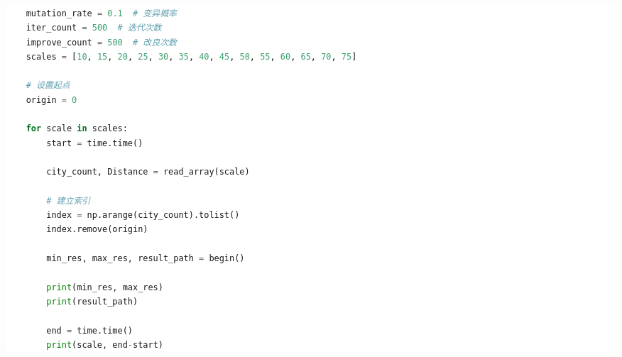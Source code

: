 ```python
    mutation_rate = 0.1  # 变异概率
    iter_count = 500  # 迭代次数
    improve_count = 500  # 改良次数
    scales = [10, 15, 20, 25, 30, 35, 40, 45, 50, 55, 60, 65, 70, 75]

    # 设置起点
    origin = 0

    for scale in scales:
        start = time.time()

        city_count, Distance = read_array(scale)

        # 建立索引
        index = np.arange(city_count).tolist()
        index.remove(origin)

        min_res, max_res, result_path = begin()

        print(min_res, max_res)
        print(result_path)

        end = time.time()
        print(scale, end-start)
```

